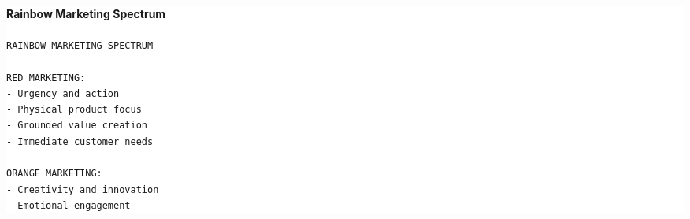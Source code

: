 #### Rainbow Marketing Spectrum
```
RAINBOW MARKETING SPECTRUM

RED MARKETING:
- Urgency and action
- Physical product focus
- Grounded value creation
- Immediate customer needs

ORANGE MARKETING:
- Creativity and innovation
- Emotional engagement

